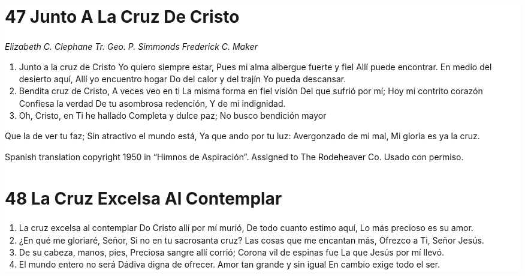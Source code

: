 # 47 Junto A La Cruz De Cristo

_Elizabeth C. Clephane
Tr. Geo. P. Simmonds
Frederick C. Maker_

1. Junto a la cruz de Cristo
Yo quiero siempre estar,
Pues mi alma albergue fuerte y fiel
Allí puede encontrar.
En medio del desierto aquí,
Allí yo encuentro hogar
Do del calor y del trajín
Yo pueda descansar.
2. Bendita cruz de Cristo,
A veces veo en ti
La misma forma en fiel visión
Del que sufrió por mí;
Hoy mi contrito corazón
Confiesa la verdad
De tu asombrosa redención,
Y de mi indignidad.
3. Oh, Cristo, en Ti he hallado
Completa y dulce paz;
No busco bendición mayor


Que la de ver tu faz;
Sin atractivo el mundo está,
Ya que ando por tu luz:
Avergonzado de mi mal,
Mi gloria es ya la cruz.

Spanish translation copyright 1950 in “Himnos de Aspiración”. Assigned to The Rodeheaver Co. Usado con permiso.

# 48 La Cruz Excelsa Al Contemplar

1. La cruz excelsa al contemplar
Do Cristo allí por mí murió,
De todo cuanto estimo aquí,
Lo más precioso es su amor.
2. ¿En qué me gloriaré, Señor,
Si no en tu sacrosanta cruz?
Las cosas que me encantan más,
Ofrezco a Ti, Señor Jesús.
3. De su cabeza, manos, pies,
Preciosa sangre allí corrió;
Corona vil de espinas fue
La que Jesús por mí llevó.
4. El mundo entero no será
Dádiva digna de ofrecer.
Amor tan grande y sin igual
En cambio exige todo el ser.
